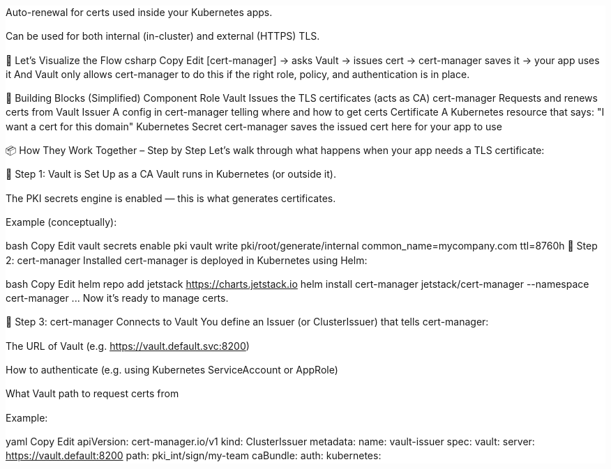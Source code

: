 Auto-renewal for certs used inside your Kubernetes apps.

Can be used for both internal (in-cluster) and external (HTTPS) TLS.

🧭 Let’s Visualize the Flow
csharp
Copy
Edit
[cert-manager] → asks Vault → issues cert → cert-manager saves it → your app uses it
And Vault only allows cert-manager to do this if the right role, policy, and authentication is in place.

🧱 Building Blocks (Simplified)
Component	Role
Vault	Issues the TLS certificates (acts as CA)
cert-manager	Requests and renews certs from Vault
Issuer	A config in cert-manager telling where and how to get certs
Certificate	A Kubernetes resource that says: "I want a cert for this domain"
Kubernetes Secret	cert-manager saves the issued cert here for your app to use

📦 How They Work Together – Step by Step
Let’s walk through what happens when your app needs a TLS certificate:

🔸 Step 1: Vault is Set Up as a CA
Vault runs in Kubernetes (or outside it).

The PKI secrets engine is enabled — this is what generates certificates.

Example (conceptually):

bash
Copy
Edit
vault secrets enable pki
vault write pki/root/generate/internal common_name=mycompany.com ttl=8760h
🔸 Step 2: cert-manager Installed
cert-manager is deployed in Kubernetes using Helm:

bash
Copy
Edit
helm repo add jetstack https://charts.jetstack.io
helm install cert-manager jetstack/cert-manager --namespace cert-manager ...
Now it’s ready to manage certs.

🔸 Step 3: cert-manager Connects to Vault
You define an Issuer (or ClusterIssuer) that tells cert-manager:

The URL of Vault (e.g. https://vault.default.svc:8200)

How to authenticate (e.g. using Kubernetes ServiceAccount or AppRole)

What Vault path to request certs from

Example:

yaml
Copy
Edit
apiVersion: cert-manager.io/v1
kind: ClusterIssuer
metadata:
  name: vault-issuer
spec:
  vault:
    server: https://vault.default:8200
    path: pki_int/sign/my-team
    caBundle: <Vault CA>
    auth:
      kubernetes: